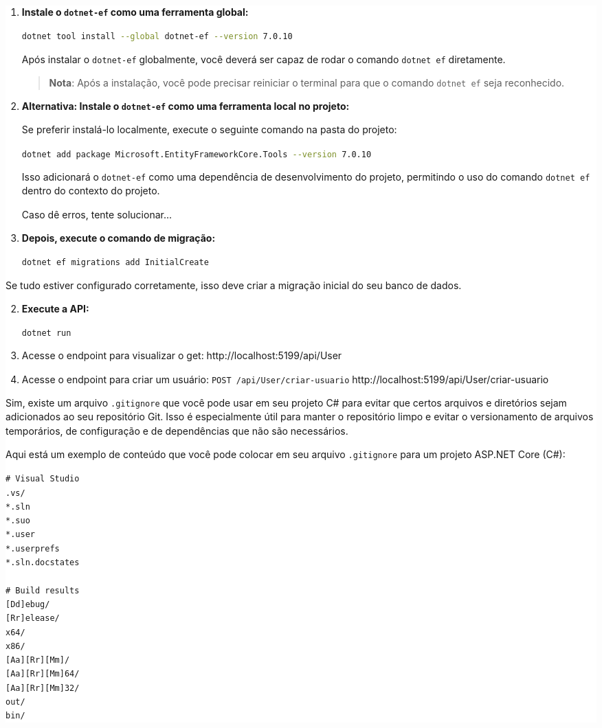 1. **Instale o `dotnet-ef` como uma ferramenta global:**

    ```bash
    dotnet tool install --global dotnet-ef --version 7.0.10
    ```

    Após instalar o `dotnet-ef` globalmente, você deverá ser capaz de rodar o comando `dotnet ef` diretamente.

    > **Nota**: Após a instalação, você pode precisar reiniciar o terminal para que o comando `dotnet ef` seja reconhecido.

2. **Alternativa: Instale o `dotnet-ef` como uma ferramenta local no projeto:**

    Se preferir instalá-lo localmente, execute o seguinte comando na pasta do projeto:

    ```bash
    dotnet add package Microsoft.EntityFrameworkCore.Tools --version 7.0.10
    ```

    Isso adicionará o `dotnet-ef` como uma dependência de desenvolvimento do projeto, permitindo o uso do comando `dotnet ef` dentro do contexto do projeto.

    Caso dê erros, tente solucionar...

3. **Depois, execute o comando de migração:**

    ```bash
    dotnet ef migrations add InitialCreate
    ```

Se tudo estiver configurado corretamente, isso deve criar a migração inicial do seu banco de dados.

2. **Execute a API:**

    ```bash
    dotnet run
    ```

3. Acesse o endpoint para visualizar o get:
   http://localhost:5199/api/User

4. Acesse o endpoint para criar um usuário: `POST /api/User/criar-usuario`
   http://localhost:5199/api/User/criar-usuario

Sim, existe um arquivo `.gitignore` que você pode usar em seu projeto C# para evitar que certos arquivos e diretórios sejam adicionados ao seu repositório Git. Isso é especialmente útil para manter o repositório limpo e evitar o versionamento de arquivos temporários, de configuração e de dependências que não são necessários.

Aqui está um exemplo de conteúdo que você pode colocar em seu arquivo `.gitignore` para um projeto ASP.NET Core (C#):

```plaintext
# Visual Studio
.vs/
*.sln
*.suo
*.user
*.userprefs
*.sln.docstates

# Build results
[Dd]ebug/
[Rr]elease/
x64/
x86/
[Aa][Rr][Mm]/
[Aa][Rr][Mm]64/
[Aa][Rr][Mm]32/
out/
bin/
```